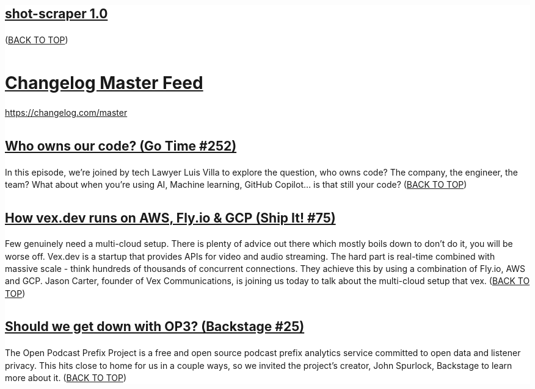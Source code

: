 <a name="3c6910b02deaf1c9274a1cf8f3211a91" />

## [shot-scraper 1.0](http://simonwillison.net/2022/Oct/15/shot-scraper-10/#atom-blogmarks)

 ([BACK TO TOP](#toc_3c6910b02deaf1c9274a1cf8f3211a91))



<a name="0e4adecec0bce323f97dc2bcd1745be5" />

# [Changelog Master Feed](https://changelog.com/master)

https://changelog.com/master



<a name="038894eb75589a04798f9b220d62860e" />

## [Who owns our code? (Go Time #252)](https://changelog.com/gotime/252)


In this episode, we’re joined by tech Lawyer Luis Villa to explore the question, who owns code? The company, the engineer, the team? What about when you’re using AI, Machine learning, GitHub Copilot… is that still your code?
 ([BACK TO TOP](#toc_038894eb75589a04798f9b220d62860e))


<a name="9741082b56a09c592b34ced118548317" />

## [How vex.dev runs on AWS, Fly.io &amp; GCP (Ship It! #75)](https://changelog.com/shipit/75)


Few genuinely need a multi-cloud setup. There is plenty of advice out there which mostly boils down to don’t do it, you will be worse off. Vex.dev is a startup that provides APIs for video and audio streaming. The hard part is real-time combined with massive scale - think hundreds of thousands of concurrent connections. They achieve this by using a combination of Fly.io, AWS and GCP. Jason Carter, founder of Vex Communications, is joining us today to talk about the multi-cloud setup that vex.
 ([BACK TO TOP](#toc_9741082b56a09c592b34ced118548317))


<a name="9c1bcc69115a9c73cda1af31b170cae5" />

## [Should we get down with OP3? (Backstage #25)](https://changelog.com/backstage/25)


The Open Podcast Prefix Project is a free and open source podcast prefix analytics service committed to open data and listener privacy. This hits close to home for us in a couple ways, so we invited the project’s creator, John Spurlock, Backstage to learn more about it.
 ([BACK TO TOP](#toc_9c1bcc69115a9c73cda1af31b170cae5))


<a name="0a30f490a0ab1c55ba8baf7f738c3e2c" />
